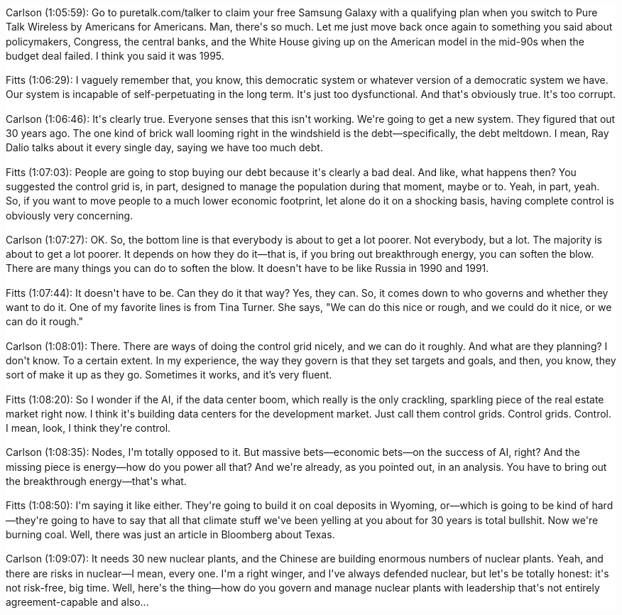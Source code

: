 Carlson (1:05:59): Go to puretalk.com/talker to claim your free Samsung Galaxy with a qualifying plan when you switch to Pure Talk Wireless by Americans for Americans. Man, there's so much. Let me just move back once again to something you said about policymakers, Congress, the central banks, and the White House giving up on the American model in the mid-90s when the budget deal failed. I think you said it was 1995.

Fitts (1:06:29): I vaguely remember that, you know, this democratic system or whatever version of a democratic system we have. Our system is incapable of self-perpetuating in the long term. It's just too dysfunctional. And that's obviously true. It's too corrupt.

Carlson (1:06:46): It's clearly true. Everyone senses that this isn't working. We're going to get a new system. They figured that out 30 years ago. The one kind of brick wall looming right in the windshield is the debt—specifically, the debt meltdown. I mean, Ray Dalio talks about it every single day, saying we have too much debt.

Fitts (1:07:03): People are going to stop buying our debt because it's clearly a bad deal. And like, what happens then? You suggested the control grid is, in part, designed to manage the population during that moment, maybe or to. Yeah, in part, yeah. So, if you want to move people to a much lower economic footprint, let alone do it on a shocking basis, having complete control is obviously very concerning.

Carlson (1:07:27): OK. So, the bottom line is that everybody is about to get a lot poorer. Not everybody, but a lot. The majority is about to get a lot poorer. It depends on how they do it—that is, if you bring out breakthrough energy, you can soften the blow. There are many things you can do to soften the blow. It doesn't have to be like Russia in 1990 and 1991.

Fitts (1:07:44): It doesn't have to be. Can they do it that way? Yes, they can. So, it comes down to who governs and whether they want to do it. One of my favorite lines is from Tina Turner. She says, "We can do this nice or rough, and we could do it nice, or we can do it rough."

Carlson (1:08:01): There. There are ways of doing the control grid nicely, and we can do it roughly. And what are they planning? I don't know. To a certain extent. In my experience, the way they govern is that they set targets and goals, and then, you know, they sort of make it up as they go. Sometimes it works, and it’s very fluent.

Fitts (1:08:20): So I wonder if the AI, if the data center boom, which really is the only crackling, sparkling piece of the real estate market right now. I think it's building data centers for the development market. Just call them control grids. Control grids. Control. I mean, look, I think they're control.

Carlson (1:08:35): Nodes, I'm totally opposed to it. But massive bets—economic bets—on the success of AI, right? And the missing piece is energy—how do you power all that? And we're already, as you pointed out, in an analysis. You have to bring out the breakthrough energy—that's what.


Fitts (1:08:50): I'm saying it like either. They're going to build it on coal deposits in Wyoming, or—which is going to be kind of hard—they're going to have to say that all that climate stuff we've been yelling at you about for 30 years is total bullshit. Now we're burning coal. Well, there was just an article in Bloomberg about Texas.

Carlson (1:09:07): It needs 30 new nuclear plants, and the Chinese are building enormous numbers of nuclear plants. Yeah, and there are risks in nuclear—I mean, every one. I'm a right winger, and I've always defended nuclear, but let's be totally honest: it's not risk-free, big time. Well, here's the thing—how do you govern and manage nuclear plants with leadership that's not entirely agreement-capable and also...
